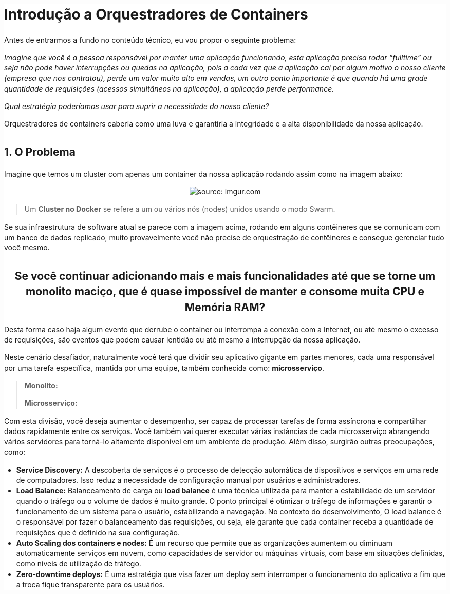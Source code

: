 <h1>Introdução a Orquestradores de Containers</h1>



Antes de entrarmos a fundo no conteúdo técnico, eu vou propor o seguinte problema:

*Imagine que você é a pessoa responsável por manter uma aplicação funcionando, esta aplicação precisa rodar “fulltime” ou seja não pode haver interrupções ou quedas na aplicação, pois a cada vez que a aplicação cai por algum motivo o nosso cliente (empresa que nos contratou), perde um valor muito alto em vendas, um outro ponto importante é que quando há uma grade quantidade de requisições (acessos simultâneos na aplicação), a aplicação perde performance.*

*Qual estratégia poderíamos usar para suprir a necessidade do nosso cliente?*

Orquestradores de containers caberia como uma luva e garantiria a integridade e a alta disponibilidade da nossa aplicação.



<h2>1. O Problema</h2>



Imagine que temos um cluster com apenas um container da nossa aplicação rodando assim como na imagem abaixo:

<div align="center"><img src="https://i.imgur.com/dMF9VOg.png" title="source: imgur.com" /></div>

> Um **Cluster no Docker** se refere a um ou vários nós (nodes) unidos usando o modo Swarm. 

Se sua infraestrutura de software atual se parece com a imagem acima, rodando em alguns contêineres que se comunicam com um banco de dados replicado, muito provavelmente você não precise de orquestração de contêineres e consegue gerenciar tudo você mesmo.

<div align="center"><h2>Se você continuar adicionando mais e mais funcionalidades até que se torne um monolito maciço, que é quase impossível de manter e consome muita CPU e Memória RAM? </h2></div>

Desta forma caso haja algum evento que derrube o container ou interrompa a conexão com a Internet, ou até mesmo o excesso de requisições, são eventos que podem causar lentidão ou até mesmo a interrupção da nossa aplicação.

Neste cenário desafiador, naturalmente você terá que dividir seu aplicativo gigante em partes menores, cada uma responsável por uma tarefa específica, mantida por uma equipe, também conhecida como: **microsserviço**.

> **Monolito:**
>
> **Microsserviço:**

Com esta divisão, você deseja aumentar o desempenho, ser capaz de processar tarefas de forma assíncrona e compartilhar dados rapidamente entre os serviços. Você também vai querer executar várias instâncias de cada microsserviço abrangendo vários servidores para torná-lo altamente disponível em um ambiente de produção. Além disso, surgirão outras preocupações, como:

- **Service Discovery:** A descoberta de serviços é o processo de detecção automática de  dispositivos e serviços em uma rede de computadores. Isso reduz a  necessidade de configuração manual por usuários e administradores.
- **Load Balance:** Balanceamento de carga ou **load balance** é uma técnica utilizada para manter a estabilidade de um servidor quando o tráfego ou o volume de dados é muito grande. O ponto principal é otimizar o tráfego de informações e garantir o funcionamento de um  sistema para o usuário, estabilizando a navegação. No contexto do desenvolvimento, O load balance é o responsável por fazer o balanceamento das requisições, ou seja, ele garante que cada container receba a quantidade de requisições que é definido na sua configuração.
- **Auto Scaling dos containers e nodes:** É um recurso que  permite que as organizações aumentem ou diminuam automaticamente  serviços em nuvem, como capacidades de servidor ou máquinas virtuais,  com base em situações definidas, como níveis de utilização de tráfego.
- **Zero-downtime deploys:** É uma estratégia que visa fazer um deploy sem interromper o  funcionamento do aplicativo a fim que a troca fique transparente para os usuários.
